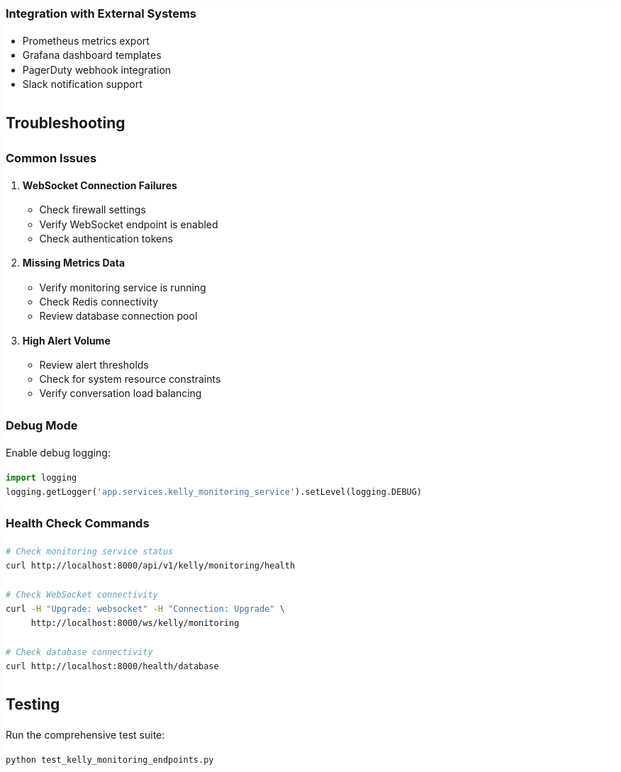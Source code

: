 ### Integration with External Systems
- Prometheus metrics export
- Grafana dashboard templates
- PagerDuty webhook integration
- Slack notification support

## Troubleshooting

### Common Issues

1. **WebSocket Connection Failures**
   - Check firewall settings
   - Verify WebSocket endpoint is enabled
   - Check authentication tokens

2. **Missing Metrics Data**
   - Verify monitoring service is running
   - Check Redis connectivity
   - Review database connection pool

3. **High Alert Volume**
   - Review alert thresholds
   - Check for system resource constraints
   - Verify conversation load balancing

### Debug Mode

Enable debug logging:

```python
import logging
logging.getLogger('app.services.kelly_monitoring_service').setLevel(logging.DEBUG)
```

### Health Check Commands

```bash
# Check monitoring service status
curl http://localhost:8000/api/v1/kelly/monitoring/health

# Check WebSocket connectivity
curl -H "Upgrade: websocket" -H "Connection: Upgrade" \
     http://localhost:8000/ws/kelly/monitoring

# Check database connectivity
curl http://localhost:8000/health/database
```

## Testing

Run the comprehensive test suite:

```bash
python test_kelly_monitoring_endpoints.py
```
